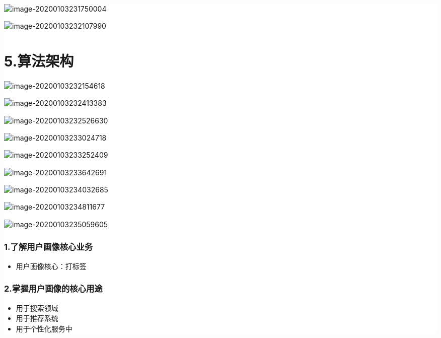 

![image-20200103231750004](C:\Users\app\AppData\Roaming\Typora\typora-user-images\image-20200103231750004.png)



![image-20200103232107990](C:\Users\app\AppData\Roaming\Typora\typora-user-images\image-20200103232107990.png)



# 5.算法架构

![image-20200103232154618](C:\Users\app\AppData\Roaming\Typora\typora-user-images\image-20200103232154618.png)



![image-20200103232413383](C:\Users\app\AppData\Roaming\Typora\typora-user-images\image-20200103232413383.png)



![image-20200103232526630](C:\Users\app\AppData\Roaming\Typora\typora-user-images\image-20200103232526630.png)



![image-20200103233024718](C:\Users\app\AppData\Roaming\Typora\typora-user-images\image-20200103233024718.png)





![image-20200103233252409](C:\Users\app\AppData\Roaming\Typora\typora-user-images\image-20200103233252409.png)



![image-20200103233642691](C:\Users\app\AppData\Roaming\Typora\typora-user-images\image-20200103233642691.png)



![image-20200103234032685](C:\Users\app\AppData\Roaming\Typora\typora-user-images\image-20200103234032685.png)





![image-20200103234811677](C:\Users\app\AppData\Roaming\Typora\typora-user-images\image-20200103234811677.png)





![image-20200103235059605](C:\Users\app\AppData\Roaming\Typora\typora-user-images\image-20200103235059605.png)



### 1.了解用户画像核心业务

* 用户画像核心：打标签

### 2.掌握用户画像的核心用途

* 用于搜索领域
* 用于推荐系统
* 用于个性化服务中
